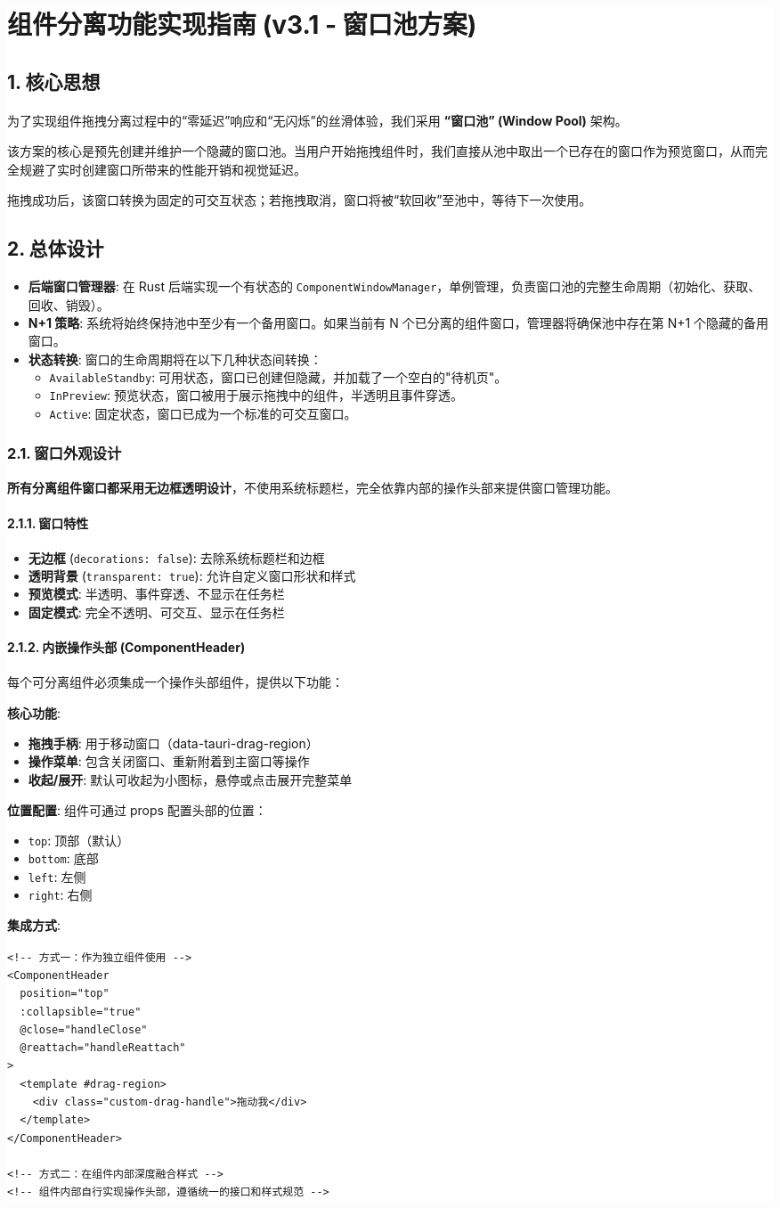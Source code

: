 # 组件分离功能实现指南 (v3.1 - 窗口池方案)

## 1. 核心思想

为了实现组件拖拽分离过程中的“零延迟”响应和“无闪烁”的丝滑体验，我们采用 **“窗口池” (Window Pool)** 架构。

该方案的核心是预先创建并维护一个隐藏的窗口池。当用户开始拖拽组件时，我们直接从池中取出一个已存在的窗口作为预览窗口，从而完全规避了实时创建窗口所带来的性能开销和视觉延迟。

拖拽成功后，该窗口转换为固定的可交互状态；若拖拽取消，窗口将被“软回收”至池中，等待下一次使用。

## 2. 总体设计

-   **后端窗口管理器**: 在 Rust 后端实现一个有状态的 `ComponentWindowManager`，单例管理，负责窗口池的完整生命周期（初始化、获取、回收、销毁）。
-   **N+1 策略**: 系统将始终保持池中至少有一个备用窗口。如果当前有 N 个已分离的组件窗口，管理器将确保池中存在第 N+1 个隐藏的备用窗口。
-   **状态转换**: 窗口的生命周期将在以下几种状态间转换：
    -   `AvailableStandby`: 可用状态，窗口已创建但隐藏，并加载了一个空白的"待机页"。
    -   `InPreview`: 预览状态，窗口被用于展示拖拽中的组件，半透明且事件穿透。
    -   `Active`: 固定状态，窗口已成为一个标准的可交互窗口。

### 2.1. 窗口外观设计

**所有分离组件窗口都采用无边框透明设计**，不使用系统标题栏，完全依靠内部的操作头部来提供窗口管理功能。

#### 2.1.1. 窗口特性
- **无边框** (`decorations: false`): 去除系统标题栏和边框
- **透明背景** (`transparent: true`): 允许自定义窗口形状和样式
- **预览模式**: 半透明、事件穿透、不显示在任务栏
- **固定模式**: 完全不透明、可交互、显示在任务栏

#### 2.1.2. 内嵌操作头部 (ComponentHeader)

每个可分离组件必须集成一个操作头部组件，提供以下功能：

**核心功能**:
- **拖拽手柄**: 用于移动窗口（data-tauri-drag-region）
- **操作菜单**: 包含关闭窗口、重新附着到主窗口等操作
- **收起/展开**: 默认可收起为小图标，悬停或点击展开完整菜单

**位置配置**:
组件可通过 props 配置头部的位置：
- `top`: 顶部（默认）
- `bottom`: 底部
- `left`: 左侧
- `right`: 右侧

**集成方式**:
```vue
<!-- 方式一：作为独立组件使用 -->
<ComponentHeader
  position="top"
  :collapsible="true"
  @close="handleClose"
  @reattach="handleReattach"
>
  <template #drag-region>
    <div class="custom-drag-handle">拖动我</div>
  </template>
</ComponentHeader>

<!-- 方式二：在组件内部深度融合样式 -->
<!-- 组件内部自行实现操作头部，遵循统一的接口和样式规范 -->
```
